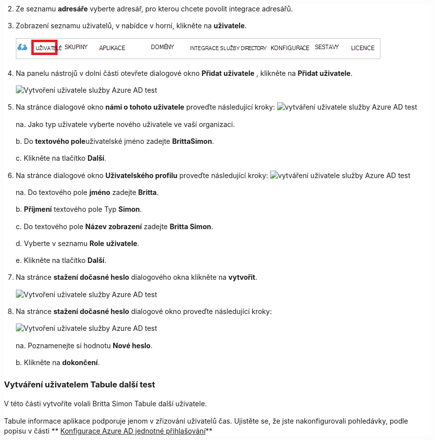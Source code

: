 2. Ze seznamu **adresáře** vyberte adresář, pro kterou chcete povolit integrace adresářů.

3. Zobrazení seznamu uživatelů, v nabídce v horní, klikněte na **uživatele**.

    ![Vytvoření uživatele služby Azure AD test](./media/active-directory-saas-blackboard-learn-tutorial/create_aaduser_03.png) 

4. Na panelu nástrojů v dolní části otevřete dialogové okno **Přidat uživatele** , klikněte na **Přidat uživatele**.

    ![Vytvoření uživatele služby Azure AD test](./media/active-directory-saas-blackboard-learn-tutorial/create_aaduser_04.png) 

5. Na stránce dialogové okno **námi o tohoto uživatele** proveďte následující kroky:  ![vytváření uživatele služby Azure AD test](./media/active-directory-saas-blackboard-learn-tutorial/create_aaduser_05.png) 

    na. Jako typ uživatele vyberte nového uživatele ve vaší organizaci.

    b. Do **textového pole**uživatelské jméno zadejte **BrittaSimon**.

    c. Klikněte na tlačítko **Další**.

6.  Na stránce dialogové okno **Uživatelského profilu** proveďte následující kroky: ![vytváření uživatele služby Azure AD test](./media/active-directory-saas-blackboard-learn-tutorial/create_aaduser_06.png) 

    na. Do textového pole **jméno** zadejte **Britta**.  

    b. **Příjmení** textového pole Typ **Simon**.

    c. Do textového pole **Název zobrazení** zadejte **Britta Simon**.

    d. Vyberte v seznamu **Role** **uživatele**.

    e. Klikněte na tlačítko **Další**.

7. Na stránce **stažení dočasné heslo** dialogového okna klikněte na **vytvořit**.

    ![Vytvoření uživatele služby Azure AD test](./media/active-directory-saas-blackboard-learn-tutorial/create_aaduser_07.png) 

8. Na stránce **stažení dočasné heslo** dialogové okno proveďte následující kroky:

    ![Vytvoření uživatele služby Azure AD test](./media/active-directory-saas-blackboard-learn-tutorial/create_aaduser_08.png) 

    na. Poznamenejte si hodnotu **Nové heslo**.

    b. Klikněte na **dokončení**.   



### <a name="creating-an-blackboard-learn-test-user"></a>Vytváření uživatelem Tabule další test

V této části vytvoříte volali Britta Simon Tabule další uživatele. 

Tabule informace aplikace podporuje jenom v zřizování uživatelů čas. Ujistěte se, že jste nakonfigurovali pohledávky, podle popisu v části ** [Konfigurace Azure AD jednotné přihlašování](#configuring-azure-ad-single-sign-on)**
